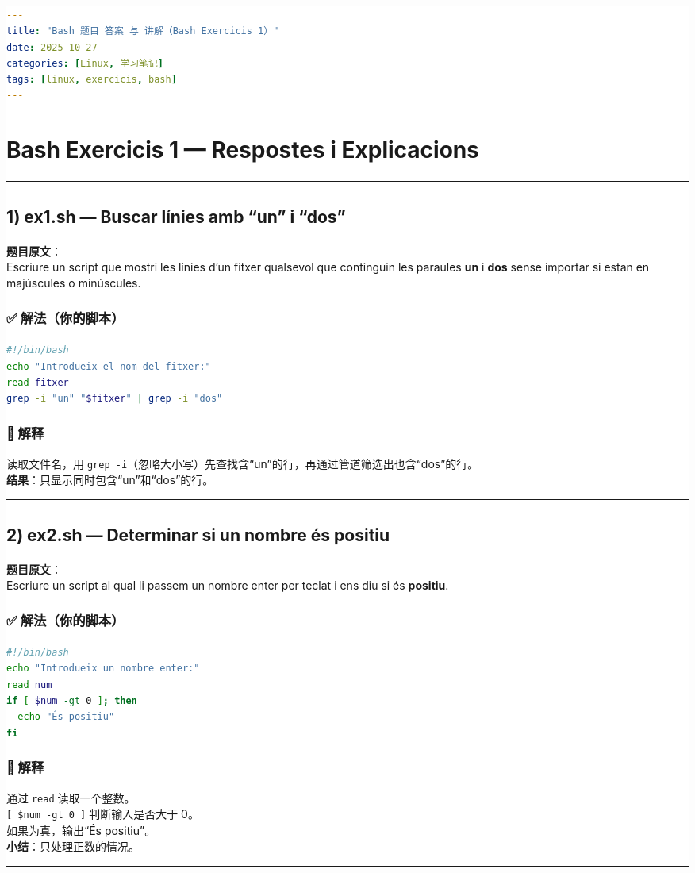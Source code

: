 ```yaml
---
title: "Bash 题目 答案 与 讲解（Bash Exercicis 1）"
date: 2025-10-27
categories: [Linux, 学习笔记]
tags: [linux, exercicis, bash]
---
```


# Bash Exercicis 1 — Respostes i Explicacions

---

## 1) ex1.sh — Buscar línies amb “un” i “dos”

**题目原文**：  
Escriure un script que mostri les línies d’un fitxer qualsevol que continguin les paraules **un** i **dos** sense importar si estan en majúscules o minúscules.

### ✅ 解法（你的脚本）
```bash
#!/bin/bash
echo "Introdueix el nom del fitxer:"
read fitxer
grep -i "un" "$fitxer" | grep -i "dos"
```

### 💬 解释
读取文件名，用 `grep -i`（忽略大小写）先查找含“un”的行，再通过管道筛选出也含“dos”的行。  
**结果**：只显示同时包含“un”和“dos”的行。

---

## 2) ex2.sh — Determinar si un nombre és positiu

**题目原文**：  
Escriure un script al qual li passem un nombre enter per teclat i ens diu si és **positiu**.

### ✅ 解法（你的脚本）
```bash
#!/bin/bash
echo "Introdueix un nombre enter:"
read num
if [ $num -gt 0 ]; then
  echo "És positiu"
fi
```

### 💬 解释
通过 `read` 读取一个整数。  
`[ $num -gt 0 ]` 判断输入是否大于 0。  
如果为真，输出“És positiu”。  
**小结**：只处理正数的情况。

---